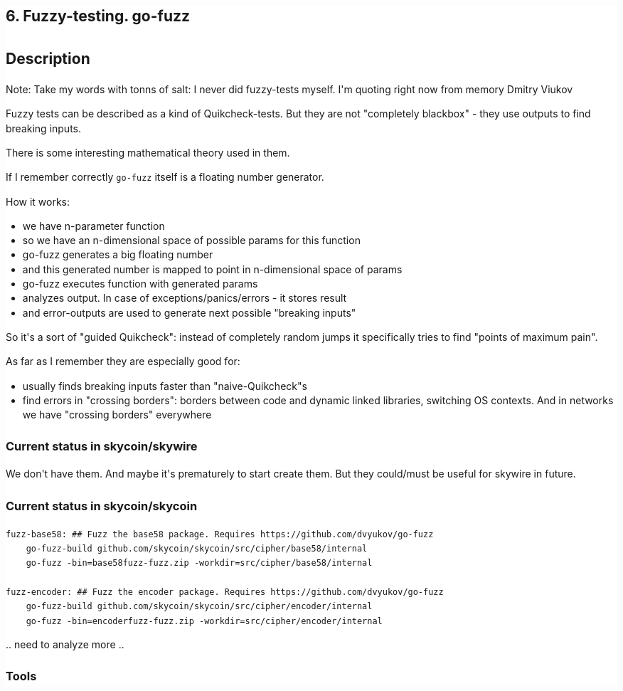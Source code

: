 ## 6. Fuzzy-testing. go-fuzz

## Description

Note:
    Take my words with tonns of salt: I never did fuzzy-tests myself.
    I'm quoting right now from memory Dmitry Viukov

Fuzzy tests can be described as a kind of Quikcheck-tests.
But they are not "completely blackbox" - they use outputs to find breaking inputs.

There is some interesting mathematical theory used in them.

If I remember correctly `go-fuzz` itself is a floating number generator.

How it works:
- we have n-parameter function
- so we have an n-dimensional space of possible params for this function
- go-fuzz generates a big floating number
- and this generated number is mapped to point in n-dimensional space of params
- go-fuzz executes function with generated params
- analyzes output. In case of exceptions/panics/errors - it stores result
- and error-outputs are used to generate next possible "breaking inputs"

So it's a sort of "guided Quikcheck": instead of completely random jumps
it specifically tries to find "points of maximum pain".

As far as I remember they are especially good for:

- usually finds breaking inputs faster than "naive-Quikcheck"s
- find errors in "crossing borders": borders between code and dynamic linked libraries, switching OS contexts.
  And in networks we have "crossing borders" everywhere

### Current status in skycoin/skywire

We don't have them.
And maybe it's prematurely to start create them.
But they could/must be useful for skywire in future.

### Current status in skycoin/skycoin

```make
fuzz-base58: ## Fuzz the base58 package. Requires https://github.com/dvyukov/go-fuzz
	go-fuzz-build github.com/skycoin/skycoin/src/cipher/base58/internal
	go-fuzz -bin=base58fuzz-fuzz.zip -workdir=src/cipher/base58/internal

fuzz-encoder: ## Fuzz the encoder package. Requires https://github.com/dvyukov/go-fuzz
	go-fuzz-build github.com/skycoin/skycoin/src/cipher/encoder/internal
	go-fuzz -bin=encoderfuzz-fuzz.zip -workdir=src/cipher/encoder/internal
```

.. need to analyze more ..

### Tools
